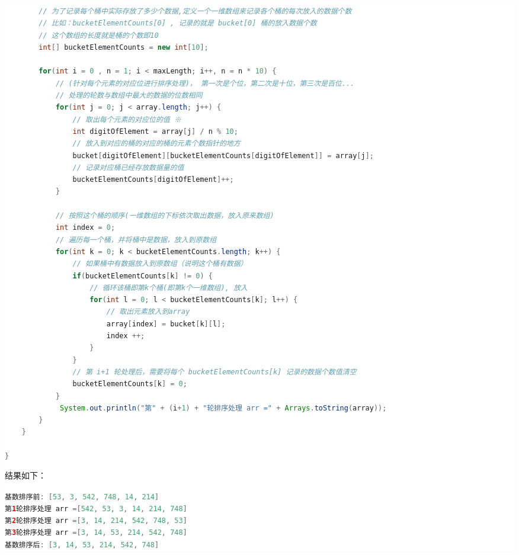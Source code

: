 ```java
        // 为了记录每个桶中实际存放了多少个数据,定义一个一维数组来记录各个桶的每次放入的数据个数
        // 比如：bucketElementCounts[0] , 记录的就是 bucket[0] 桶的放入数据个数
        // 这个数组的长度就是桶的个数即10
        int[] bucketElementCounts = new int[10];

        for(int i = 0 , n = 1; i < maxLength; i++, n = n * 10) {
            // (针对每个元素的对应位进行排序处理)， 第一次是个位，第二次是十位，第三次是百位...
            // 处理的轮数与数组中最大的数据的位数相同
            for(int j = 0; j < array.length; j++) {
                // 取出每个元素的对应位的值 ※
                int digitOfElement = array[j] / n % 10;
                // 放入到对应的桶的对应的桶的元素个数指针的地方
                bucket[digitOfElement][bucketElementCounts[digitOfElement]] = array[j];
                // 记录对应桶已经存放数据量的值
                bucketElementCounts[digitOfElement]++;
            }

            // 按照这个桶的顺序(一维数组的下标依次取出数据，放入原来数组)
            int index = 0;
            // 遍历每一个桶，并将桶中是数据，放入到原数组
            for(int k = 0; k < bucketElementCounts.length; k++) {
                // 如果桶中有数据放入到原数组（说明这个桶有数据）
                if(bucketElementCounts[k] != 0) {
                    // 循环该桶即第k个桶(即第k个一维数组), 放入
                    for(int l = 0; l < bucketElementCounts[k]; l++) {
                        // 取出元素放入到array
                        array[index] = bucket[k][l];
                        index ++;
                    }
                }
                // 第 i+1 轮处理后，需要将每个 bucketElementCounts[k] 记录的数据个数值清空
                bucketElementCounts[k] = 0;
            }
             System.out.println("第" + (i+1) + "轮排序处理 arr =" + Arrays.toString(array));
        }
    }

}
```

结果如下：

```java
基数排序前: [53, 3, 542, 748, 14, 214]
第1轮排序处理 arr =[542, 53, 3, 14, 214, 748]
第2轮排序处理 arr =[3, 14, 214, 542, 748, 53]
第3轮排序处理 arr =[3, 14, 53, 214, 542, 748]
基数排序后: [3, 14, 53, 214, 542, 748]
```




